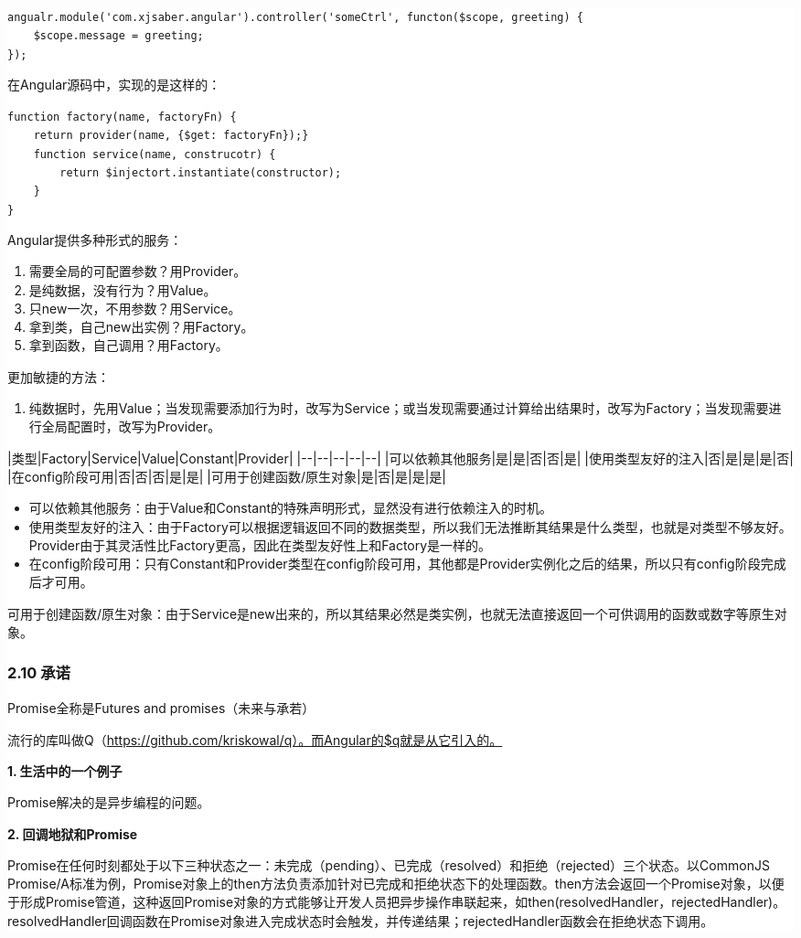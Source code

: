 	angualr.module('com.xjsaber.angular').controller('someCtrl', functon($scope, greeting) {
		$scope.message = greeting;
	});

在Angular源码中，实现的是这样的：

	function factory(name, factoryFn) {
		return provider(name, {$get: factoryFn});}
		function service(name, construcotr) {
			return $injectort.instantiate(constructor);
		}
	}

Angular提供多种形式的服务：

1. 需要全局的可配置参数？用Provider。
2. 是纯数据，没有行为？用Value。
3. 只new一次，不用参数？用Service。
4. 拿到类，自己new出实例？用Factory。
5. 拿到函数，自己调用？用Factory。

更加敏捷的方法：

1. 纯数据时，先用Value；当发现需要添加行为时，改写为Service；或当发现需要通过计算给出结果时，改写为Factory；当发现需要进行全局配置时，改写为Provider。

|类型|Factory|Service|Value|Constant|Provider|
|--|--|--|--|--|
|可以依赖其他服务|是|是|否|否|是|
|使用类型友好的注入|否|是|是|是|否|
|在config阶段可用|否|否|否|是|是|
|可用于创建函数/原生对象|是|否|是|是|是|

* 可以依赖其他服务：由于Value和Constant的特殊声明形式，显然没有进行依赖注入的时机。
* 使用类型友好的注入：由于Factory可以根据逻辑返回不同的数据类型，所以我们无法推断其结果是什么类型，也就是对类型不够友好。Provider由于其灵活性比Factory更高，因此在类型友好性上和Factory是一样的。
* 在config阶段可用：只有Constant和Provider类型在config阶段可用，其他都是Provider实例化之后的结果，所以只有config阶段完成后才可用。

可用于创建函数/原生对象：由于Service是new出来的，所以其结果必然是类实例，也就无法直接返回一个可供调用的函数或数字等原生对象。

### 2.10 承诺 ###

Promise全称是Futures and promises（未来与承若）

流行的库叫做Q（https://github.com/kriskowal/q）。而Angular的$q就是从它引入的。

**1. 生活中的一个例子**

Promise解决的是异步编程的问题。

**2. 回调地狱和Promise**

Promise在任何时刻都处于以下三种状态之一：未完成（pending）、已完成（resolved）和拒绝（rejected）三个状态。以CommonJS Promise/A标准为例，Promise对象上的then方法负责添加针对已完成和拒绝状态下的处理函数。then方法会返回一个Promise对象，以便于形成Promise管道，这种返回Promise对象的方式能够让开发人员把异步操作串联起来，如then(resolvedHandler，rejectedHandler)。resolvedHandler回调函数在Promise对象进入完成状态时会触发，并传递结果；rejectedHandler函数会在拒绝状态下调用。
